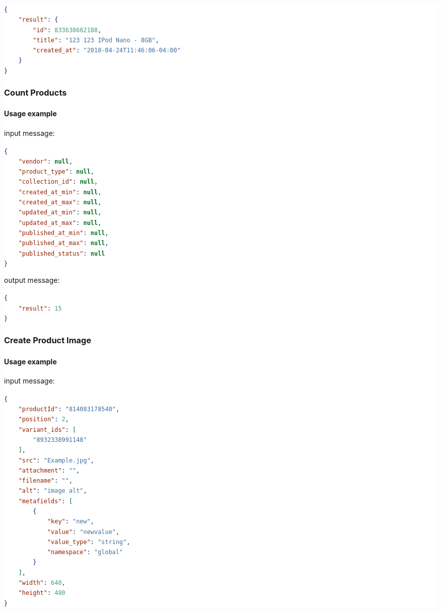 ```json
{
	"result": {
		"id": 833638662188,
		"title": "123 123 IPod Nano - 8GB",
		"created_at": "2018-04-24T11:46:06-04:00"
	}
}
```

### Count Products

#### Usage example

input message:

```json
{
	"vendor": null,
	"product_type": null,
	"collection_id": null,
	"created_at_min": null,
	"created_at_max": null,
	"updated_at_min": null,
	"updated_at_max": null,
	"published_at_min": null,
	"published_at_max": null,
	"published_status": null
}
```
output message:

```json
{
	"result": 15
}
```

### Create Product Image

#### Usage example

input message:

```json
{
	"productId": "814083178540",
	"position": 2,
	"variant_ids": [
		"8932338991148"
	],
	"src": "Example.jpg",
	"attachment": "",
	"filename": "",
	"alt": "image alt",
	"metafields": [
		{
			"key": "new",
			"value": "newvalue",
			"value_type": "string",
			"namespace": "global"
		}
	],
	"width": 640,
	"height": 480
}
```
